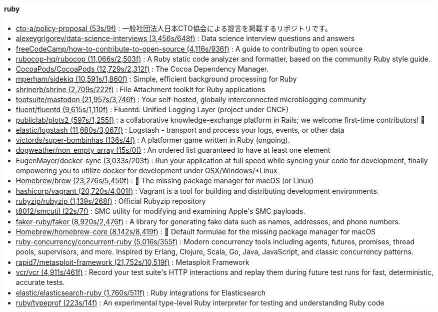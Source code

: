 #### ruby
* [cto-a/policy-proposal (53s/9f)](https://github.com/cto-a/policy-proposal) : 一般社団法人日本CTO協会による提言を掲載するリポジトリです。
* [alexeygrigorev/data-science-interviews (3,456s/648f)](https://github.com/alexeygrigorev/data-science-interviews) : Data science interview questions and answers
* [freeCodeCamp/how-to-contribute-to-open-source (4,116s/936f)](https://github.com/freeCodeCamp/how-to-contribute-to-open-source) : A guide to contributing to open source
* [rubocop-hq/rubocop (11,066s/2,503f)](https://github.com/rubocop-hq/rubocop) : A Ruby static code analyzer and formatter, based on the community Ruby style guide.
* [CocoaPods/CocoaPods (12,729s/2,312f)](https://github.com/CocoaPods/CocoaPods) : The Cocoa Dependency Manager.
* [mperham/sidekiq (10,591s/1,860f)](https://github.com/mperham/sidekiq) : Simple, efficient background processing for Ruby
* [shrinerb/shrine (2,709s/222f)](https://github.com/shrinerb/shrine) : File Attachment toolkit for Ruby applications
* [tootsuite/mastodon (21,957s/3,746f)](https://github.com/tootsuite/mastodon) : Your self-hosted, globally interconnected microblogging community
* [fluent/fluentd (9,615s/1,110f)](https://github.com/fluent/fluentd) : Fluentd: Unified Logging Layer (project under CNCF)
* [publiclab/plots2 (597s/1,255f)](https://github.com/publiclab/plots2) : a collaborative knowledge-exchange platform in Rails; we welcome first-time contributors! 🎈
* [elastic/logstash (11,680s/3,067f)](https://github.com/elastic/logstash) : Logstash - transport and process your logs, events, or other data
* [victords/super-bombinhas (136s/4f)](https://github.com/victords/super-bombinhas) : A platformer game written in Ruby (ongoing).
* [dogweather/non_empty_array (15s/0f)](https://github.com/dogweather/non_empty_array) : An ordered list guaranteed to have at least one element
* [EugenMayer/docker-sync (3,033s/203f)](https://github.com/EugenMayer/docker-sync) : Run your application at full speed while syncing your code for development, finally empowering you to utilize docker for development under OSX/Windows/*Linux
* [Homebrew/brew (23,276s/5,450f)](https://github.com/Homebrew/brew) : 🍺 The missing package manager for macOS (or Linux)
* [hashicorp/vagrant (20,720s/4,001f)](https://github.com/hashicorp/vagrant) : Vagrant is a tool for building and distributing development environments.
* [rubyzip/rubyzip (1,139s/268f)](https://github.com/rubyzip/rubyzip) : Official Rubyzip repository
* [t8012/smcutil (22s/7f)](https://github.com/t8012/smcutil) : SMC utility for modifying and examining Apple's SMC payloads.
* [faker-ruby/faker (8,920s/2,476f)](https://github.com/faker-ruby/faker) : A library for generating fake data such as names, addresses, and phone numbers.
* [Homebrew/homebrew-core (8,142s/8,419f)](https://github.com/Homebrew/homebrew-core) : 🍻 Default formulae for the missing package manager for macOS
* [ruby-concurrency/concurrent-ruby (5,016s/355f)](https://github.com/ruby-concurrency/concurrent-ruby) : Modern concurrency tools including agents, futures, promises, thread pools, supervisors, and more. Inspired by Erlang, Clojure, Scala, Go, Java, JavaScript, and classic concurrency patterns.
* [rapid7/metasploit-framework (21,752s/10,519f)](https://github.com/rapid7/metasploit-framework) : Metasploit Framework
* [vcr/vcr (4,911s/461f)](https://github.com/vcr/vcr) : Record your test suite's HTTP interactions and replay them during future test runs for fast, deterministic, accurate tests.
* [elastic/elasticsearch-ruby (1,760s/511f)](https://github.com/elastic/elasticsearch-ruby) : Ruby integrations for Elasticsearch
* [ruby/typeprof (223s/14f)](https://github.com/ruby/typeprof) : An experimental type-level Ruby interpreter for testing and understanding Ruby code
